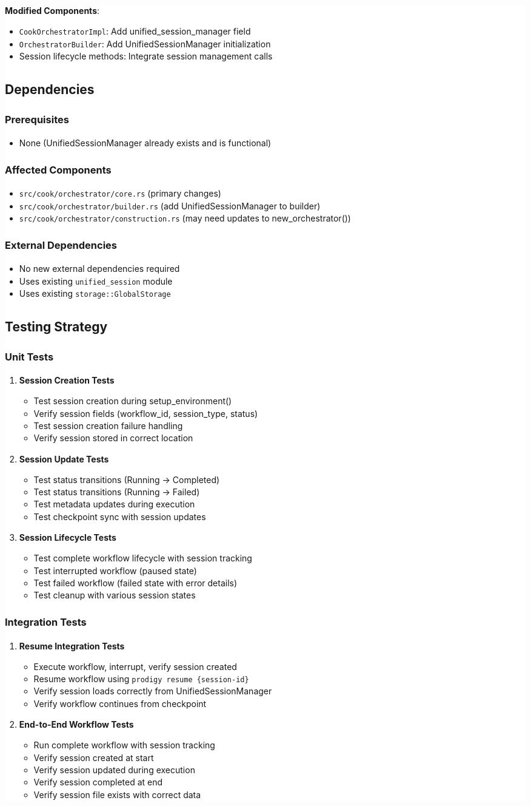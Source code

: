 **Modified Components**:
- `CookOrchestratorImpl`: Add unified_session_manager field
- `OrchestratorBuilder`: Add UnifiedSessionManager initialization
- Session lifecycle methods: Integrate session management calls

## Dependencies

### Prerequisites
- None (UnifiedSessionManager already exists and is functional)

### Affected Components
- `src/cook/orchestrator/core.rs` (primary changes)
- `src/cook/orchestrator/builder.rs` (add UnifiedSessionManager to builder)
- `src/cook/orchestrator/construction.rs` (may need updates to new_orchestrator())

### External Dependencies
- No new external dependencies required
- Uses existing `unified_session` module
- Uses existing `storage::GlobalStorage`

## Testing Strategy

### Unit Tests

1. **Session Creation Tests**
   - Test session creation during setup_environment()
   - Verify session fields (workflow_id, session_type, status)
   - Test session creation failure handling
   - Verify session stored in correct location

2. **Session Update Tests**
   - Test status transitions (Running → Completed)
   - Test status transitions (Running → Failed)
   - Test metadata updates during execution
   - Test checkpoint sync with session updates

3. **Session Lifecycle Tests**
   - Test complete workflow lifecycle with session tracking
   - Test interrupted workflow (paused state)
   - Test failed workflow (failed state with error details)
   - Test cleanup with various session states

### Integration Tests

1. **Resume Integration Tests**
   - Execute workflow, interrupt, verify session created
   - Resume workflow using `prodigy resume {session-id}`
   - Verify session loads correctly from UnifiedSessionManager
   - Verify workflow continues from checkpoint

2. **End-to-End Workflow Tests**
   - Run complete workflow with session tracking
   - Verify session created at start
   - Verify session updated during execution
   - Verify session completed at end
   - Verify session file exists with correct data
